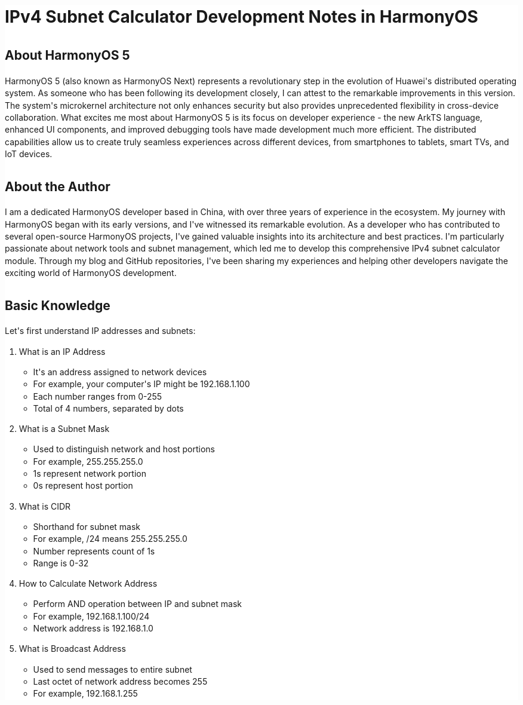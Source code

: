 # IPv4 Subnet Calculator Development Notes in HarmonyOS

## About HarmonyOS 5
HarmonyOS 5 (also known as HarmonyOS Next) represents a revolutionary step in the evolution of Huawei's distributed operating system. As someone who has been following its development closely, I can attest to the remarkable improvements in this version. The system's microkernel architecture not only enhances security but also provides unprecedented flexibility in cross-device collaboration. What excites me most about HarmonyOS 5 is its focus on developer experience - the new ArkTS language, enhanced UI components, and improved debugging tools have made development much more efficient. The distributed capabilities allow us to create truly seamless experiences across different devices, from smartphones to tablets, smart TVs, and IoT devices.

## About the Author
I am a dedicated HarmonyOS developer based in China, with over three years of experience in the ecosystem. My journey with HarmonyOS began with its early versions, and I've witnessed its remarkable evolution. As a developer who has contributed to several open-source HarmonyOS projects, I've gained valuable insights into its architecture and best practices. I'm particularly passionate about network tools and subnet management, which led me to develop this comprehensive IPv4 subnet calculator module. Through my blog and GitHub repositories, I've been sharing my experiences and helping other developers navigate the exciting world of HarmonyOS development.

## Basic Knowledge

Let's first understand IP addresses and subnets:

1. What is an IP Address
   - It's an address assigned to network devices
   - For example, your computer's IP might be 192.168.1.100
   - Each number ranges from 0-255
   - Total of 4 numbers, separated by dots

2. What is a Subnet Mask
   - Used to distinguish network and host portions
   - For example, 255.255.255.0
   - 1s represent network portion
   - 0s represent host portion

3. What is CIDR
   - Shorthand for subnet mask
   - For example, /24 means 255.255.255.0
   - Number represents count of 1s
   - Range is 0-32

4. How to Calculate Network Address
   - Perform AND operation between IP and subnet mask
   - For example, 192.168.1.100/24
   - Network address is 192.168.1.0

5. What is Broadcast Address
   - Used to send messages to entire subnet
   - Last octet of network address becomes 255
   - For example, 192.168.1.255
